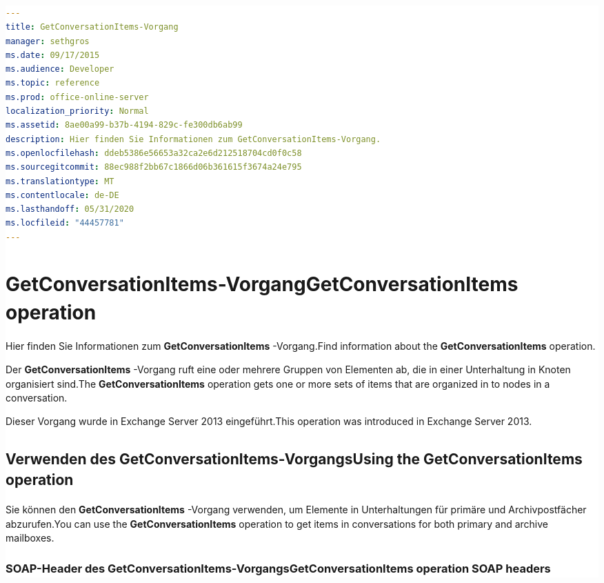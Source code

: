 ```yaml
---
title: GetConversationItems-Vorgang
manager: sethgros
ms.date: 09/17/2015
ms.audience: Developer
ms.topic: reference
ms.prod: office-online-server
localization_priority: Normal
ms.assetid: 8ae00a99-b37b-4194-829c-fe300db6ab99
description: Hier finden Sie Informationen zum GetConversationItems-Vorgang.
ms.openlocfilehash: ddeb5386e56653a32ca2e6d212518704cd0f0c58
ms.sourcegitcommit: 88ec988f2bb67c1866d06b361615f3674a24e795
ms.translationtype: MT
ms.contentlocale: de-DE
ms.lasthandoff: 05/31/2020
ms.locfileid: "44457781"
---
```

# <a name="getconversationitems-operation"></a><span data-ttu-id="e8d05-103">GetConversationItems-Vorgang</span><span class="sxs-lookup"><span data-stu-id="e8d05-103">GetConversationItems operation</span></span>

<span data-ttu-id="e8d05-104">Hier finden Sie Informationen zum **GetConversationItems** -Vorgang.</span><span class="sxs-lookup"><span data-stu-id="e8d05-104">Find information about the **GetConversationItems** operation.</span></span> 
  
<span data-ttu-id="e8d05-105">Der **GetConversationItems** -Vorgang ruft eine oder mehrere Gruppen von Elementen ab, die in einer Unterhaltung in Knoten organisiert sind.</span><span class="sxs-lookup"><span data-stu-id="e8d05-105">The **GetConversationItems** operation gets one or more sets of items that are organized in to nodes in a conversation.</span></span> 
  
<span data-ttu-id="e8d05-106">Dieser Vorgang wurde in Exchange Server 2013 eingeführt.</span><span class="sxs-lookup"><span data-stu-id="e8d05-106">This operation was introduced in Exchange Server 2013.</span></span>
  
## <a name="using-the-getconversationitems-operation"></a><span data-ttu-id="e8d05-107">Verwenden des GetConversationItems-Vorgangs</span><span class="sxs-lookup"><span data-stu-id="e8d05-107">Using the GetConversationItems operation</span></span>

<span data-ttu-id="e8d05-108">Sie können den **GetConversationItems** -Vorgang verwenden, um Elemente in Unterhaltungen für primäre und Archivpostfächer abzurufen.</span><span class="sxs-lookup"><span data-stu-id="e8d05-108">You can use the **GetConversationItems** operation to get items in conversations for both primary and archive mailboxes.</span></span> 
  
### <a name="getconversationitems-operation-soap-headers"></a><span data-ttu-id="e8d05-109">SOAP-Header des GetConversationItems-Vorgangs</span><span class="sxs-lookup"><span data-stu-id="e8d05-109">GetConversationItems operation SOAP headers</span></span>
